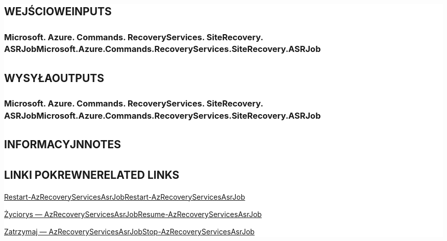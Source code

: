 ## <span data-ttu-id="b8b6e-149">WEJŚCIOWE</span><span class="sxs-lookup"><span data-stu-id="b8b6e-149">INPUTS</span></span>

### <span data-ttu-id="b8b6e-150">Microsoft. Azure. Commands. RecoveryServices. SiteRecovery. ASRJob</span><span class="sxs-lookup"><span data-stu-id="b8b6e-150">Microsoft.Azure.Commands.RecoveryServices.SiteRecovery.ASRJob</span></span>

## <span data-ttu-id="b8b6e-151">WYSYŁA</span><span class="sxs-lookup"><span data-stu-id="b8b6e-151">OUTPUTS</span></span>

### <span data-ttu-id="b8b6e-152">Microsoft. Azure. Commands. RecoveryServices. SiteRecovery. ASRJob</span><span class="sxs-lookup"><span data-stu-id="b8b6e-152">Microsoft.Azure.Commands.RecoveryServices.SiteRecovery.ASRJob</span></span>

## <span data-ttu-id="b8b6e-153">INFORMACYJN</span><span class="sxs-lookup"><span data-stu-id="b8b6e-153">NOTES</span></span>

## <span data-ttu-id="b8b6e-154">LINKI POKREWNE</span><span class="sxs-lookup"><span data-stu-id="b8b6e-154">RELATED LINKS</span></span>

[<span data-ttu-id="b8b6e-155">Restart-AzRecoveryServicesAsrJob</span><span class="sxs-lookup"><span data-stu-id="b8b6e-155">Restart-AzRecoveryServicesAsrJob</span></span>](./Restart-AzRecoveryServicesAsrJob.md)

[<span data-ttu-id="b8b6e-156">Życiorys — AzRecoveryServicesAsrJob</span><span class="sxs-lookup"><span data-stu-id="b8b6e-156">Resume-AzRecoveryServicesAsrJob</span></span>](./Resume-AzRecoveryServicesAsrJob.md)

[<span data-ttu-id="b8b6e-157">Zatrzymaj — AzRecoveryServicesAsrJob</span><span class="sxs-lookup"><span data-stu-id="b8b6e-157">Stop-AzRecoveryServicesAsrJob</span></span>](./Stop-AzRecoveryServicesAsrJob.md)

